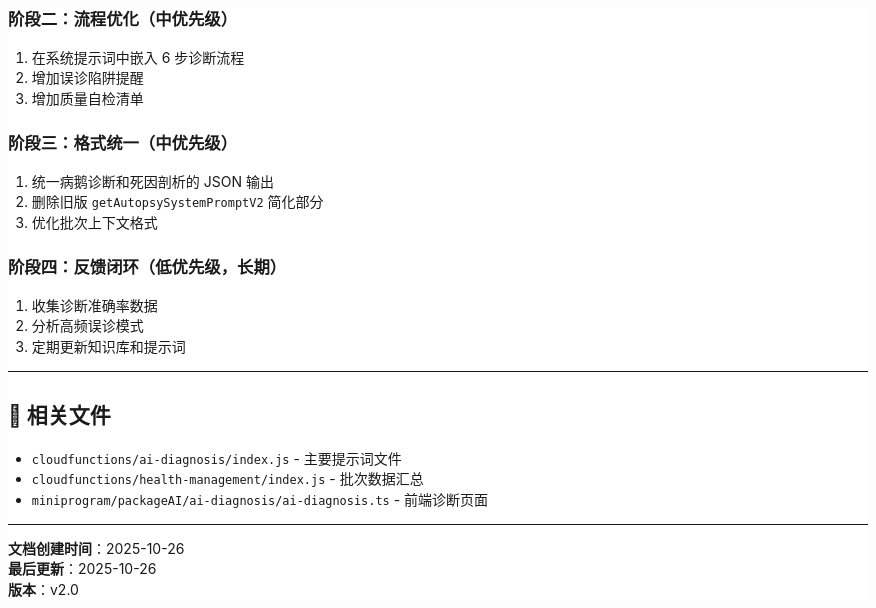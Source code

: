 ### 阶段二：流程优化（中优先级）
1. 在系统提示词中嵌入 6 步诊断流程
2. 增加误诊陷阱提醒
3. 增加质量自检清单

### 阶段三：格式统一（中优先级）
1. 统一病鹅诊断和死因剖析的 JSON 输出
2. 删除旧版 `getAutopsySystemPromptV2` 简化部分
3. 优化批次上下文格式

### 阶段四：反馈闭环（低优先级，长期）
1. 收集诊断准确率数据
2. 分析高频误诊模式
3. 定期更新知识库和提示词

---

## 🔗 相关文件

- `cloudfunctions/ai-diagnosis/index.js` - 主要提示词文件
- `cloudfunctions/health-management/index.js` - 批次数据汇总
- `miniprogram/packageAI/ai-diagnosis/ai-diagnosis.ts` - 前端诊断页面

---

**文档创建时间**：2025-10-26  
**最后更新**：2025-10-26  
**版本**：v2.0

